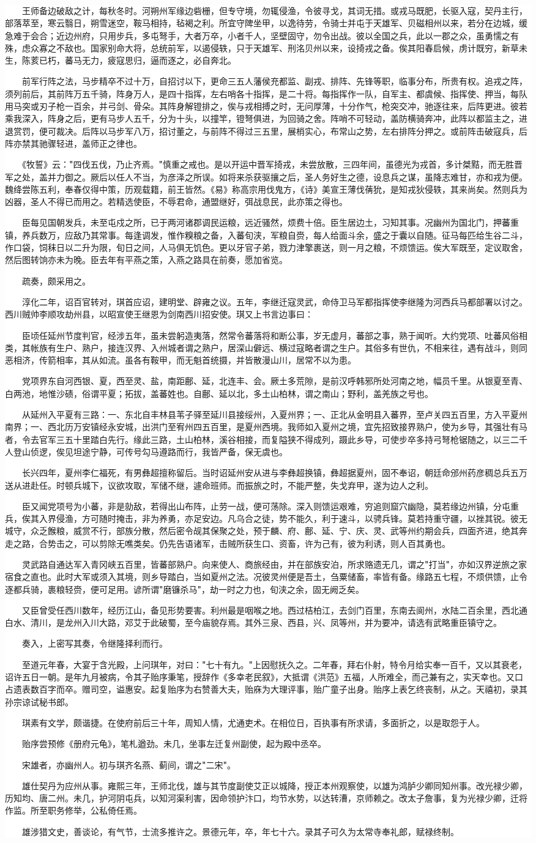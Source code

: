 　　王师备边破敌之计，每秋冬时。河朔州军缘边砦栅，但专守境，勿辄侵渔，令彼寻戈，其词无措。或戎马既肥，长驱入寇，契丹主行，部落萃至，寒云翳日，朔雪迷空，鞍马相持，毡褐之利。所宜守陴坐甲，以逸待劳，令骑士并屯于天雄军、贝磁相州以来，若分在边城，缓急难于会合；近边州府，只用步兵，多屯弩手，大者万卒，小者千人，坚壁固守，勿令出战。彼以全国之兵，此以一郡之众，虽勇懦之有殊，虑众寡之不敌也。国家别命大将，总统前军，以遏侵轶，只于天雄军、刑洺贝州以来，设掎戎之备。俟其阳春启候，虏计既穷，新草未生，陈荄已朽，蕃马无力，疲寇思归，逼而逐之，必自奔北。

　　前军行阵之法，马步精卒不过十万，自招讨以下，更命三五人藩侯充都监、副戎、排阵、先锋等职，临事分布，所贵有权。追戎之阵，须列前后，其前阵万五千骑，阵身万人，是四十指挥，左右哨各十指挥，是二十将。每指挥作一队，自军主、都虞候、指挥使、押当，每队用马突或刃子枪一百余，并弓剑、骨朵。其阵身解镫排之，俟与戎相搏之时，无问厚薄，十分作气，枪突交冲，驰逐往来，后阵更进。彼若乘我深入，阵身之后，更有马步人五千，分为十头，以撞竿，镫弩俱进，为回骑之舍。阵哨不可轻动，盖防横骑奔冲，此阵以都监主之，进退赏罚，便可裁决。后阵以马步军八万，招讨董之，与前阵不得过三五里，展梢实心，布常山之势，左右排阵分押之。或前阵击破寇兵，后阵亦禁其驰骤轻进，盖师正之律也。

　　《牧誓》云："四伐五伐，乃止齐焉。"慎重之戒也。是以开运中晋军掎戎，未尝放散，三四年间，虽德光为戎首，多计桀黠，而无胜晋军之处，盖并力御之。厥后以任人不当，为彦泽之所误。如将来杀获驱攘之后，圣人务好生之德，设息兵之谋，虽降志难甘，亦和戎为便。魏绛尝陈五利，奉春仅得中策，历观载籍，前王皆然。《易》称高宗用伐鬼方，《诗》美宣王薄伐蒨狁，是知戎狄侵轶，其来尚矣。然则兵为凶器，圣人不得已而用之。若精选使臣，不辱君命，通盟继好，弭战息民，此亦策之得也。

　　臣每见国朝发兵，未至屯戍之所，已于两河诸郡调民运粮，远近骚然，烦费十倍。臣生居边土，习知其事。况幽州为国北门，押蕃重镇，养兵数万，应敌乃其常事。每逢调发，惟作糗粮之备，入蕃旬浃，军粮自赍，每人给面斗余，盛之于囊以自随。征马每匹给生谷二斗，作口袋，饲秣日以二升为限，旬日之间，人马俱无饥色。更以牙官子弟，戮力津擎裹送，则一月之粮，不烦馈运。俟大军既至，定议取舍，然后图转饷亦未为晚。臣去年有平燕之策，入燕之路具在前奏，愿加省览。

　　疏奏，颇采用之。

　　淳化二年，诏百官转对，琪首应诏，建明堂、辟雍之议。五年，李继迁寇灵武，命侍卫马军都指挥使李继隆为河西兵马都部署以讨之。西川贼帅李顺攻劫州县，以昭宣使王继恩为剑南西川招安使。琪又上书言边事曰：

　　臣顷任延州节度判官，经涉五年，虽未尝躬造夷落，然常令蕃落将和断公事，岁无虚月，蕃部之事，熟于闻听。大约党项、吐蕃风俗相类，其帐族有生户、熟户，接连汉界、入州城者谓之熟户，居深山僻远、横过寇略者谓之生户。其俗多有世仇，不相来往，遇有战斗，则同恶相济，传箭相率，其从如流。虽各有鞍甲，而无魁首统摄，并皆散漫山川，居常不以为患。

　　党项界东自河西银、夏，西至灵、盐，南距鄜、延，北连丰、会。厥土多荒隙，是前汉呼韩邪所处河南之地，幅员千里。从银夏至青、白两池，地惟沙碛，俗谓平夏；拓拔，盖蕃姓也。自鄜、延以北，多土山柏林，谓之南山；野利，盖羌族之号也。

　　从延州入平夏有三路：一、东北自丰林县苇子驿至延川县接绥州，入夏州界；一、正北从金明县入蕃界，至卢关四五百里，方入平夏州南界；一、西北历万安镇经永安城，出洪门至宥州四五百里，是夏州西境。我师如入夏州之境，宜先招致接界熟户，使为乡导，其强壮有马者，令去官军三五十里踏白先行。缘此三路，土山柏林，溪谷相接，而复隘狭不得成列，蹑此乡导，可使步卒多持弓弩枪锯随之，以三二千人登山侦逻，俟见坦途宁静，可传号勾马遵路而行，我皆严备，保无虞也。

　　长兴四年，夏州李仁福死，有男彝超擅称留后。当时诏延州安从进与李彝超换镇，彝超据夏州，固不奉诏，朝廷命邠州药彦稠总兵五万送从进赴任。时顿兵城下，议欲攻取，军储不继，遽命班师。而振旅之时，不能严整，失戈弃甲，遂为边人之利。

　　臣又闻党项号为小蕃，非是勍敌，若得出山布阵，止劳一战，便可荡除。深入则馈运艰难，穷追则窟穴幽隐，莫若缘边州镇，分屯重兵，俟其入界侵渔，方可随时掩击，非为养勇，亦足安边。凡乌合之徒，势不能久，利于速斗，以骋兵锋。莫若持重守疆，以挫其锐。彼无城守，众乏餱粮，威赏不行，部族分散，然后密令觇其保聚之处，预于麟、府、鄜、延、宁、庆、灵、武等州约期会兵，四面齐进，绝其奔走之路，合势击之，可以剪除无噍类矣。仍先告语诸军，击贼所获生口、资畜，许为己有，彼为利诱，则人百其勇也。

　　灵武路自通达军入青冈峡五百里，皆蕃部熟户。向来使人、商旅经由，并在部族安泊，所求赂遗无几，谓之"打当"，亦如汉界逆旅之家宿食之直也。此时大军或须入其境，则乡导踏白，当如夏州之法。况彼灵州便是吾土，刍粟储畜，率皆有备。缘路五七程，不烦供馈，止令逐都兵骑，裹粮轻赍，便可足用。谚所谓"磨镰杀马"，劫一时之力也，旬浃之余，固无阙乏矣。

　　又臣曾受任西川数年，经历江山，备见形势要害。利州最是咽喉之地。西过桔柏江，去剑门百里，东南去阆州，水陆二百余里，西北通白水、清川，是龙州入川大路，邓艾于此破蜀，至今庙貌存焉。其外三泉、西县，兴、凤等州，并为要冲，请选有武略重臣镇守之。

　　奏入，上密写其奏，令继隆择利而行。

　　至道元年春，大宴于含光殿，上问琪年，对曰："七十有九。"上因慰抚久之。二年春，拜右仆射，特令月给实奉一百千，又以其衰老，诏许五日一朝。是年九月被病，令其子贻序秉笔，授辞作《多幸老民叙》，大抵谓《洪范》五福，人所难全，而己兼有之，实天幸也。又口占遗表数百字而卒。赠司空，谥惠安。起复贻序为右赞善大夫，贻庥为大理评事，贻广童子出身。贻序上表乞终丧制，从之。天禧初，录其孙宗谅试秘书郎。

　　琪素有文学，颇谐捷。在使府前后三十年，周知人情，尤通吏术。在相位日，百执事有所求请，多面折之，以是取怨于人。

　　贻序尝预修《册府元龟》，笔札遒劲。未几，坐事左迁复州副使，起为殿中丞卒。

　　宋雄者，亦幽州人。初与琪齐名燕、蓟间，谓之"二宋"。

　　雄仕契丹为应州从事。雍熙三年，王师北伐，雄与其节度副使艾正以城降，授正本州观察使，以雄为鸿胪少卿同知州事。改光禄少卿，历知均、唐二州。未几，护河阴屯兵，以知河渠利害，因命领护汴口，均节水势，以达转漕，京师赖之。改太子詹事，复为光禄少卿，迁将作监。所至职务修举，公私倚任焉。

　　雄涉猎文史，善谈论，有气节，士流多推许之。景德元年，卒，年七十六。录其子可久为太常寺奉礼郎，赋禄终制。
